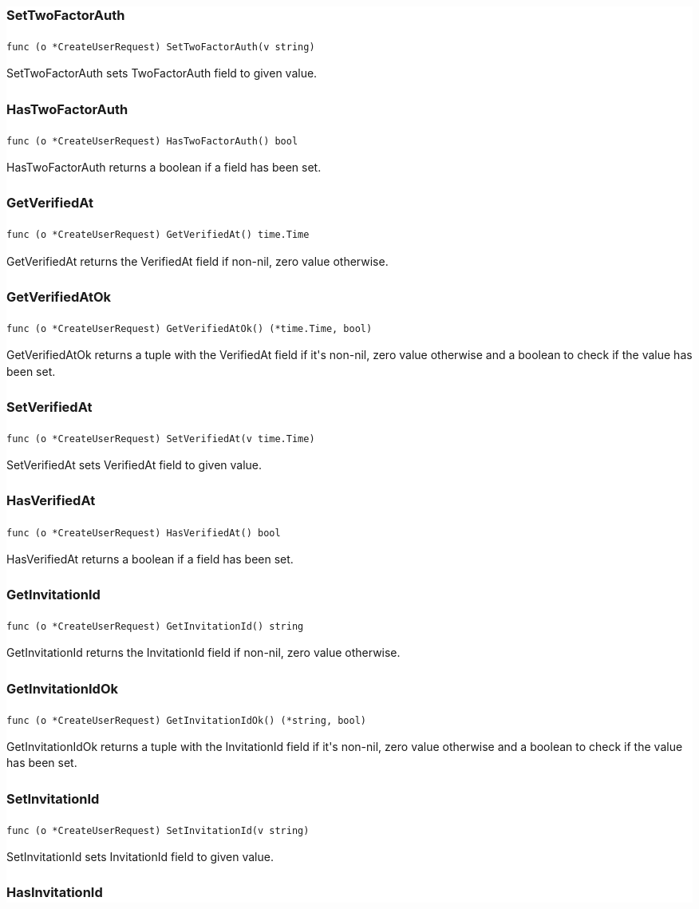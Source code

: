 ### SetTwoFactorAuth

`func (o *CreateUserRequest) SetTwoFactorAuth(v string)`

SetTwoFactorAuth sets TwoFactorAuth field to given value.

### HasTwoFactorAuth

`func (o *CreateUserRequest) HasTwoFactorAuth() bool`

HasTwoFactorAuth returns a boolean if a field has been set.

### GetVerifiedAt

`func (o *CreateUserRequest) GetVerifiedAt() time.Time`

GetVerifiedAt returns the VerifiedAt field if non-nil, zero value otherwise.

### GetVerifiedAtOk

`func (o *CreateUserRequest) GetVerifiedAtOk() (*time.Time, bool)`

GetVerifiedAtOk returns a tuple with the VerifiedAt field if it's non-nil, zero value otherwise
and a boolean to check if the value has been set.

### SetVerifiedAt

`func (o *CreateUserRequest) SetVerifiedAt(v time.Time)`

SetVerifiedAt sets VerifiedAt field to given value.

### HasVerifiedAt

`func (o *CreateUserRequest) HasVerifiedAt() bool`

HasVerifiedAt returns a boolean if a field has been set.

### GetInvitationId

`func (o *CreateUserRequest) GetInvitationId() string`

GetInvitationId returns the InvitationId field if non-nil, zero value otherwise.

### GetInvitationIdOk

`func (o *CreateUserRequest) GetInvitationIdOk() (*string, bool)`

GetInvitationIdOk returns a tuple with the InvitationId field if it's non-nil, zero value otherwise
and a boolean to check if the value has been set.

### SetInvitationId

`func (o *CreateUserRequest) SetInvitationId(v string)`

SetInvitationId sets InvitationId field to given value.

### HasInvitationId
